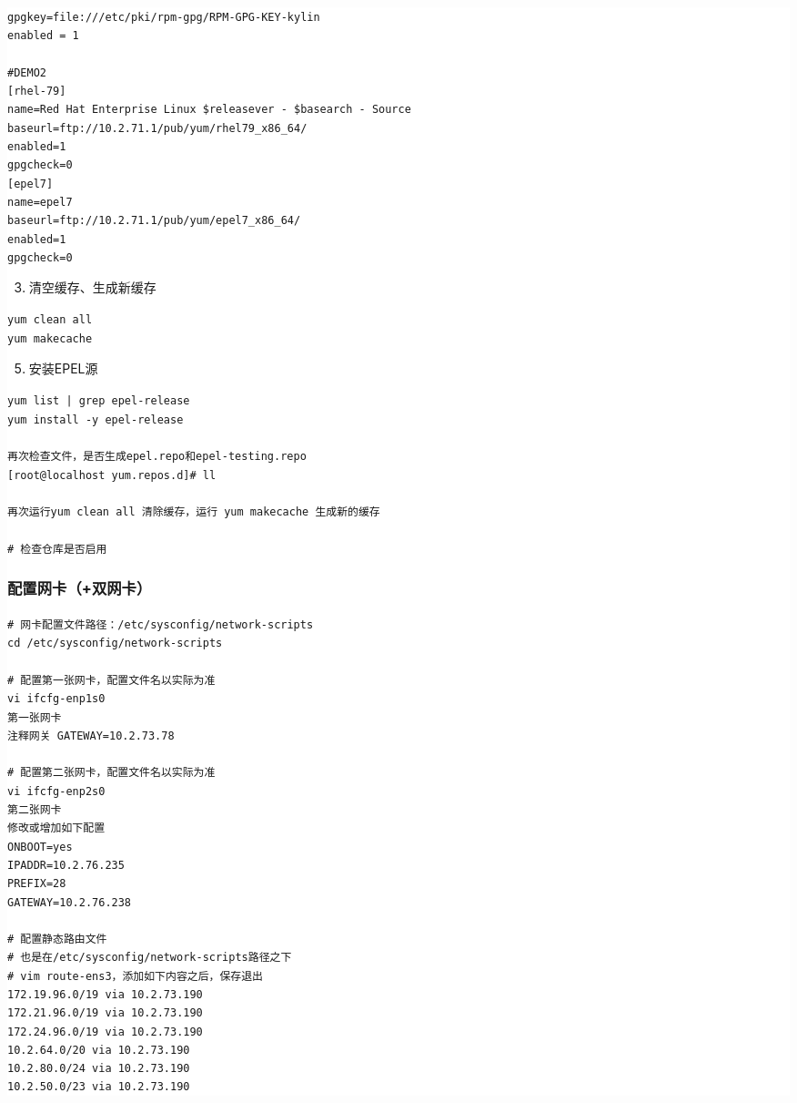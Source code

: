 ```shell
gpgkey=file:///etc/pki/rpm-gpg/RPM-GPG-KEY-kylin
enabled = 1

#DEMO2
[rhel-79]
name=Red Hat Enterprise Linux $releasever - $basearch - Source
baseurl=ftp://10.2.71.1/pub/yum/rhel79_x86_64/
enabled=1
gpgcheck=0
[epel7]
name=epel7
baseurl=ftp://10.2.71.1/pub/yum/epel7_x86_64/
enabled=1
gpgcheck=0
```

3. 清空缓存、生成新缓存

```shell
yum clean all
yum makecache
```

5. 安装EPEL源

```shell
yum list | grep epel-release
yum install -y epel-release

再次检查文件，是否生成epel.repo和epel-testing.repo
[root@localhost yum.repos.d]# ll

再次运行yum clean all 清除缓存，运行 yum makecache 生成新的缓存

# 检查仓库是否启用
```

### 配置网卡（+双网卡）

```shell
# 网卡配置文件路径：/etc/sysconfig/network-scripts
cd /etc/sysconfig/network-scripts

# 配置第一张网卡，配置文件名以实际为准
vi ifcfg-enp1s0
第一张网卡
注释网关 GATEWAY=10.2.73.78

# 配置第二张网卡，配置文件名以实际为准
vi ifcfg-enp2s0
第二张网卡
修改或增加如下配置
ONBOOT=yes
IPADDR=10.2.76.235
PREFIX=28
GATEWAY=10.2.76.238

# 配置静态路由文件
# 也是在/etc/sysconfig/network-scripts路径之下
# vim route-ens3，添加如下内容之后，保存退出
172.19.96.0/19 via 10.2.73.190
172.21.96.0/19 via 10.2.73.190
172.24.96.0/19 via 10.2.73.190
10.2.64.0/20 via 10.2.73.190
10.2.80.0/24 via 10.2.73.190
10.2.50.0/23 via 10.2.73.190
```